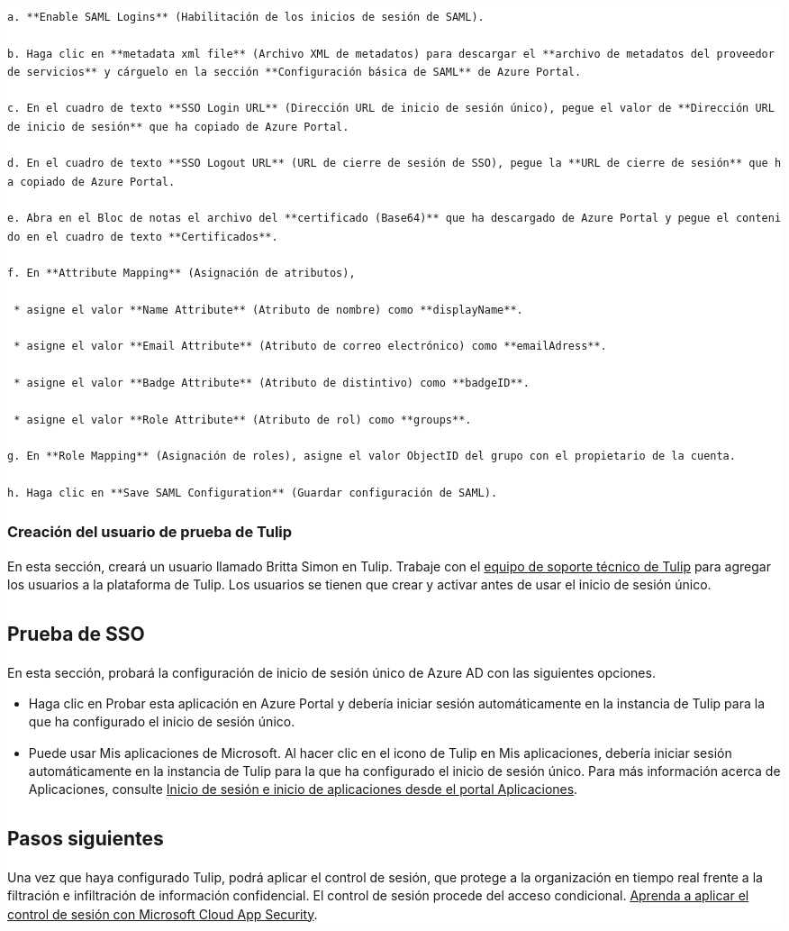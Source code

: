     a. **Enable SAML Logins** (Habilitación de los inicios de sesión de SAML). 

    b. Haga clic en **metadata xml file** (Archivo XML de metadatos) para descargar el **archivo de metadatos del proveedor de servicios** y cárguelo en la sección **Configuración básica de SAML** de Azure Portal.

    c. En el cuadro de texto **SSO Login URL** (Dirección URL de inicio de sesión único), pegue el valor de **Dirección URL de inicio de sesión** que ha copiado de Azure Portal.

    d. En el cuadro de texto **SSO Logout URL** (URL de cierre de sesión de SSO), pegue la **URL de cierre de sesión** que ha copiado de Azure Portal.

    e. Abra en el Bloc de notas el archivo del **certificado (Base64)** que ha descargado de Azure Portal y pegue el contenido en el cuadro de texto **Certificados**.

    f. En **Attribute Mapping** (Asignación de atributos),
    
     * asigne el valor **Name Attribute** (Atributo de nombre) como **displayName**.

     * asigne el valor **Email Attribute** (Atributo de correo electrónico) como **emailAdress**.

     * asigne el valor **Badge Attribute** (Atributo de distintivo) como **badgeID**.

     * asigne el valor **Role Attribute** (Atributo de rol) como **groups**.

    g. En **Role Mapping** (Asignación de roles), asigne el valor ObjectID del grupo con el propietario de la cuenta.

    h. Haga clic en **Save SAML Configuration** (Guardar configuración de SAML).

### <a name="create-tulip-test-user"></a>Creación del usuario de prueba de Tulip

En esta sección, creará un usuario llamado Britta Simon en Tulip. Trabaje con el [equipo de soporte técnico de Tulip](mailto:support@tulip.co) para agregar los usuarios a la plataforma de Tulip. Los usuarios se tienen que crear y activar antes de usar el inicio de sesión único.

## <a name="test-sso"></a>Prueba de SSO 

En esta sección, probará la configuración de inicio de sesión único de Azure AD con las siguientes opciones.

* Haga clic en Probar esta aplicación en Azure Portal y debería iniciar sesión automáticamente en la instancia de Tulip para la que ha configurado el inicio de sesión único.

* Puede usar Mis aplicaciones de Microsoft. Al hacer clic en el icono de Tulip en Mis aplicaciones, debería iniciar sesión automáticamente en la instancia de Tulip para la que ha configurado el inicio de sesión único. Para más información acerca de Aplicaciones, consulte [Inicio de sesión e inicio de aplicaciones desde el portal Aplicaciones](../user-help/my-apps-portal-end-user-access.md).

## <a name="next-steps"></a>Pasos siguientes

Una vez que haya configurado Tulip, podrá aplicar el control de sesión, que protege a la organización en tiempo real frente a la filtración e infiltración de información confidencial. El control de sesión procede del acceso condicional. [Aprenda a aplicar el control de sesión con Microsoft Cloud App Security](/cloud-app-security/proxy-deployment-any-app).


